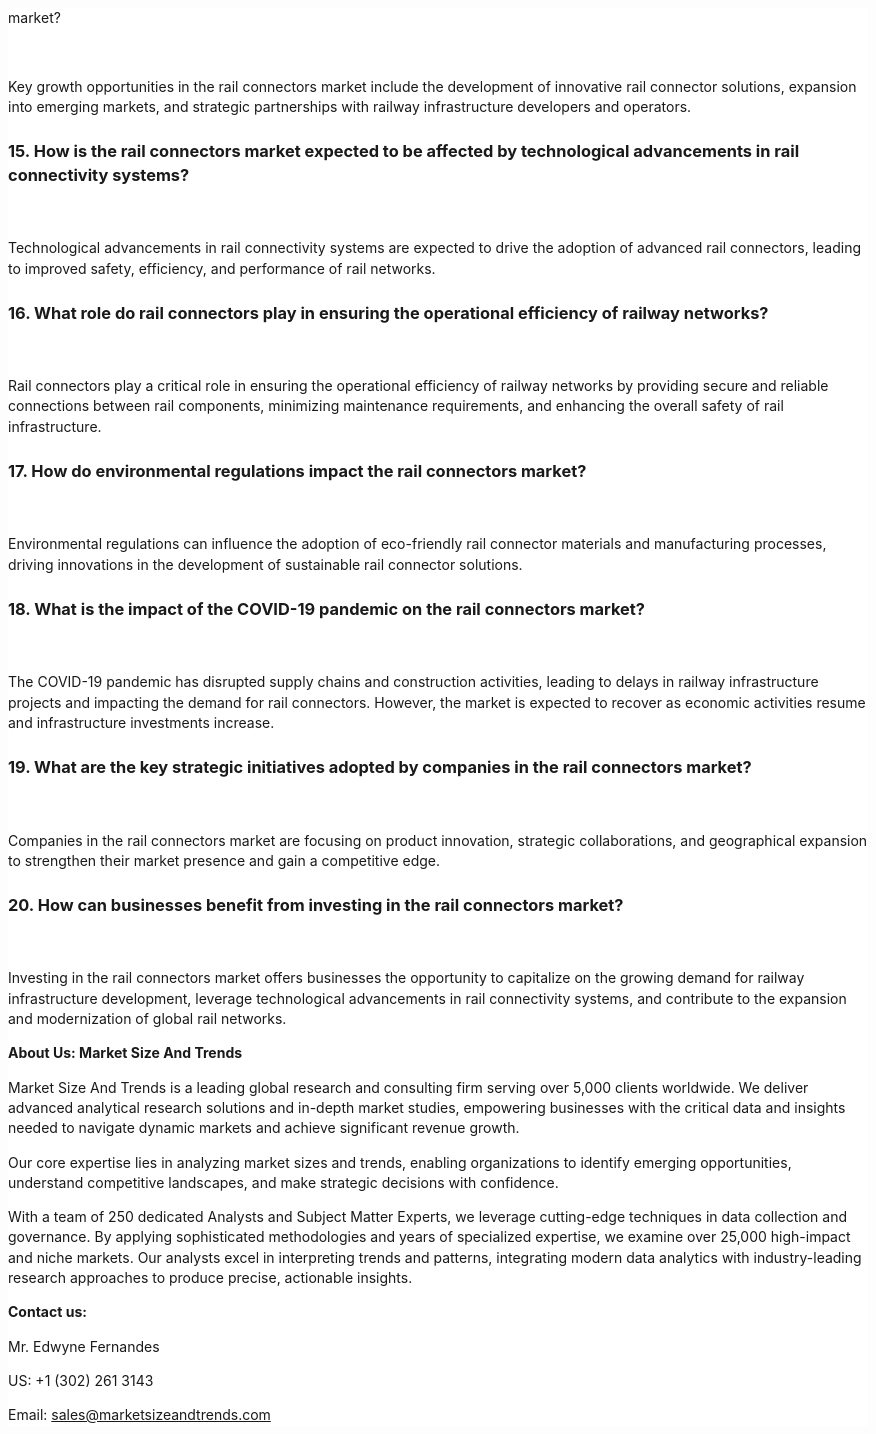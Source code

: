 market?</h3><p>&nbsp;</p><p>Key growth opportunities in the rail connectors market include the development of innovative rail connector solutions, expansion into emerging markets, and strategic partnerships with railway infrastructure developers and operators.</p><h3>15. How is the rail connectors market expected to be affected by technological advancements in rail connectivity systems?</h3><p>&nbsp;</p><p>Technological advancements in rail connectivity systems are expected to drive the adoption of advanced rail connectors, leading to improved safety, efficiency, and performance of rail networks.</p><h3>16. What role do rail connectors play in ensuring the operational efficiency of railway networks?</h3><p>&nbsp;</p><p>Rail connectors play a critical role in ensuring the operational efficiency of railway networks by providing secure and reliable connections between rail components, minimizing maintenance requirements, and enhancing the overall safety of rail infrastructure.</p><h3>17. How do environmental regulations impact the rail connectors market?</h3><p>&nbsp;</p><p>Environmental regulations can influence the adoption of eco-friendly rail connector materials and manufacturing processes, driving innovations in the development of sustainable rail connector solutions.</p><h3>18. What is the impact of the COVID-19 pandemic on the rail connectors market?</h3><p>&nbsp;</p><p>The COVID-19 pandemic has disrupted supply chains and construction activities, leading to delays in railway infrastructure projects and impacting the demand for rail connectors. However, the market is expected to recover as economic activities resume and infrastructure investments increase.</p><h3>19. What are the key strategic initiatives adopted by companies in the rail connectors market?</h3><p>&nbsp;</p><p>Companies in the rail connectors market are focusing on product innovation, strategic collaborations, and geographical expansion to strengthen their market presence and gain a competitive edge.</p><h3>20. How can businesses benefit from investing in the rail connectors market?</h3><p>&nbsp;</p><p>Investing in the rail connectors market offers businesses the opportunity to capitalize on the growing demand for railway infrastructure development, leverage technological advancements in rail connectivity systems, and contribute to the expansion and modernization of global rail networks.</p></body></html></p><p><strong>About Us:&nbsp;Market Size And Trends</strong></p><p>Market Size And Trends&nbsp;is a leading global research and consulting firm serving over 5,000 clients worldwide. We deliver advanced analytical research solutions and in-depth market studies, empowering businesses with the critical data and insights needed to navigate dynamic markets and achieve significant revenue growth.</p><p>Our core expertise lies in analyzing market sizes and trends, enabling organizations to identify emerging opportunities, understand competitive landscapes, and make strategic decisions with confidence.</p><p>With a team of 250 dedicated Analysts and Subject Matter Experts, we leverage cutting-edge techniques in data collection and governance. By applying sophisticated methodologies and years of specialized expertise, we examine over 25,000 high-impact and niche markets. Our analysts excel in interpreting trends and patterns, integrating modern data analytics with industry-leading research approaches to produce precise, actionable insights.</p><p><strong>Contact us:</strong></p><p>Mr. Edwyne Fernandes</p><p>US: +1 (302) 261 3143</p><p>Email: <a href="mailto:sales@marketsizeandtrends.com">sales@marketsizeandtrends.com</a>&nbsp;</p>
